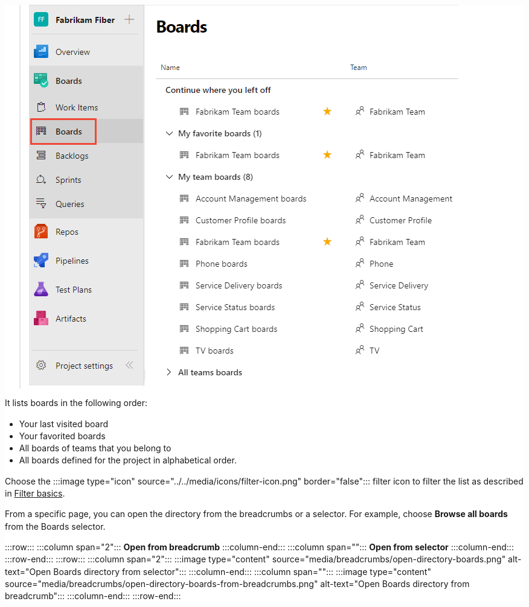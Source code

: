 > ![Boards directory](media/breadcrumbs/boards-directory.png)

It lists boards in the following order: 
- Your last visited board
- Your favorited boards
- All boards of teams that you belong to
- All boards defined for the project in alphabetical order. 

Choose the :::image type="icon" source="../../media/icons/filter-icon.png" border="false"::: filter icon to filter the list as described in [Filter basics](filter-basics.md).

From a specific page, you can open the directory from the breadcrumbs or a selector. For example, choose **Browse all boards** from the Boards selector. 

:::row:::
   :::column span="2":::
      **Open from breadcrumb**
   :::column-end:::
   :::column span="":::
      **Open from selector**
   :::column-end:::
:::row-end:::
:::row:::
   :::column span="2":::
      :::image type="content" source="media/breadcrumbs/open-directory-boards.png" alt-text="Open Boards directory from selector":::
   :::column-end:::
   :::column span="":::
      :::image type="content" source="media/breadcrumbs/open-directory-boards-from-breadcrumbs.png" alt-text="Open Boards directory from breadcrumb":::
   :::column-end:::
:::row-end:::
